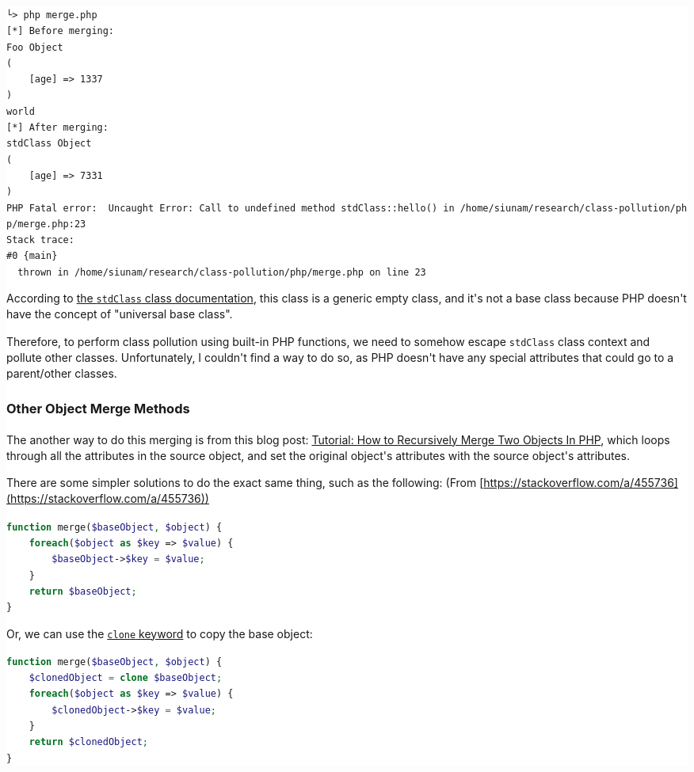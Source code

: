 ```shell
└> php merge.php
[*] Before merging:
Foo Object
(
    [age] => 1337
)
world
[*] After merging:
stdClass Object
(
    [age] => 7331
)
PHP Fatal error:  Uncaught Error: Call to undefined method stdClass::hello() in /home/siunam/research/class-pollution/php/merge.php:23
Stack trace:
#0 {main}
  thrown in /home/siunam/research/class-pollution/php/merge.php on line 23
```

According to [the `stdClass` class documentation](https://www.php.net/manual/en/class.stdclass.php), this class is a generic empty class, and it's not a base class because PHP doesn't have the concept of "universal base class".

Therefore, to perform class pollution using built-in PHP functions, we need to somehow escape `stdClass` class context and pollute other classes. Unfortunately, I couldn't find a way to do so, as PHP doesn't have any special attributes that could go to a parent/other classes.

### Other Object Merge Methods

The another way to do this merging is from this blog post: [Tutorial: How to Recursively Merge Two Objects In PHP](https://dev.to/joshualjohnson/tutorial-how-to-recursively-merge-two-objects-in-php-3jf9), which loops through all the attributes in the source object, and set the original object's attributes with the source object's attributes.

There are some simpler solutions to do the exact same thing, such as the following: (From [https://stackoverflow.com/a/455736](https://stackoverflow.com/a/455736))

```php
function merge($baseObject, $object) {
    foreach($object as $key => $value) {
        $baseObject->$key = $value;
    }
    return $baseObject;
}
```

Or, we can use the [`clone` keyword](https://www.php.net/manual/en/language.oop5.cloning.php) to copy the base object:

```php
function merge($baseObject, $object) {
    $clonedObject = clone $baseObject;
    foreach($object as $key => $value) {
        $clonedObject->$key = $value;
    }
    return $clonedObject;
}
```

